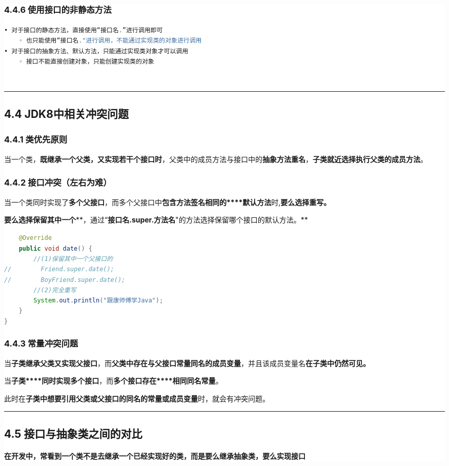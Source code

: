 ### **4.4.6 使用接口的非静态方法**

```java
• 对于接口的静态方法，直接使用“接口名.”进行调用即可
    ◦ 也只能使用“接口名."进行调用，不能通过实现类的对象进行调用
• 对于接口的抽象方法、默认方法，只能通过实现类对象才可以调用
    ◦ 接口不能直接创建对象，只能创建实现类的对象
```

![点击并拖拽以移动](data:image/gif;base64,R0lGODlhAQABAPABAP///wAAACH5BAEKAAAALAAAAAABAAEAAAICRAEAOw==)

------

## 4.4 JDK8中相关冲突问题

### 4.4.1 **类优先原则**

当一个类，**既继承一个父类，又实现若干个接口时**，父类中的成员方法与接口中的**抽象方法重名**，**子类就近选择执行父类的成员方法**。

### 4.4.2 接口冲突（左右为难）

当一个类同时实现了**多个父接口**，而多个父接口中**包含方法签名相同的****默认方法**时,**要么选择重写。**

**要么选择保留其中一个****，通过“****接口名.super.方法名****"的方法选择保留哪个接口的默认方法。**

```java
    @Override
    public void date() {
        //(1)保留其中一个父接口的
//        Friend.super.date();
//        BoyFriend.super.date();
        //(2)完全重写
        System.out.println("跟康师傅学Java");
    }
}
```



### 4.4.3 常量冲突问题

当**子类继承父类又实现父接口**，而**父类中存在与父接口常量同名的成员变量**，并且该成员变量名**在子类中仍然可见。**

当**子类****同时实现多个接口**，而**多个接口存在****相同同名常量**。

此时在**子类中想要引用父类或父接口的同名的常量或成员变量**时，就会有冲突问题。

------

## 4.5 接口与抽象类之间的对比

**在开发中，常看到一个类不是去继承一个已经实现好的类，而是要么继承抽象类，要么实现接口**
